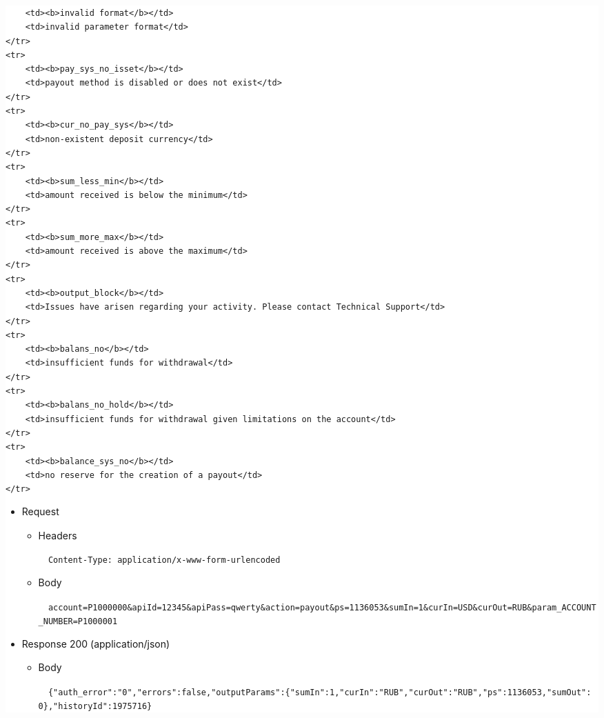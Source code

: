         <td><b>invalid format</b></td>
        <td>invalid parameter format</td>
    </tr>
    <tr>
        <td><b>pay_sys_no_isset</b></td>
        <td>payout method is disabled or does not exist</td>
    </tr>
    <tr>
        <td><b>cur_no_pay_sys</b></td>
        <td>non-existent deposit currency</td>
    </tr>
    <tr>
        <td><b>sum_less_min</b></td>
        <td>amount received is below the minimum</td>
    </tr>
    <tr>
        <td><b>sum_more_max</b></td>
        <td>amount received is above the maximum</td>
    </tr>
    <tr>
        <td><b>output_block</b></td>
        <td>Issues have arisen regarding your activity. Please contact Technical Support</td>
    </tr>
    <tr>
        <td><b>balans_no</b></td>
        <td>insufficient funds for withdrawal</td>
    </tr>
    <tr>
        <td><b>balans_no_hold</b></td>
        <td>insufficient funds for withdrawal given limitations on the account</td>
    </tr>
    <tr>
        <td><b>balance_sys_no</b></td>
        <td>no reserve for the creation of a payout</td>
    </tr>
</table>  

+ Request
    
    + Headers

            Content-Type: application/x-www-form-urlencoded

    + Body
    
            account=P1000000&apiId=12345&apiPass=qwerty&action=payout&ps=1136053&sumIn=1&curIn=USD&curOut=RUB&param_ACCOUNT_NUMBER=P1000001
            
+ Response 200 (application/json)

    + Body
    
            {"auth_error":"0","errors":false,"outputParams":{"sumIn":1,"curIn":"RUB","curOut":"RUB","ps":1136053,"sumOut":0},"historyId":1975716}
